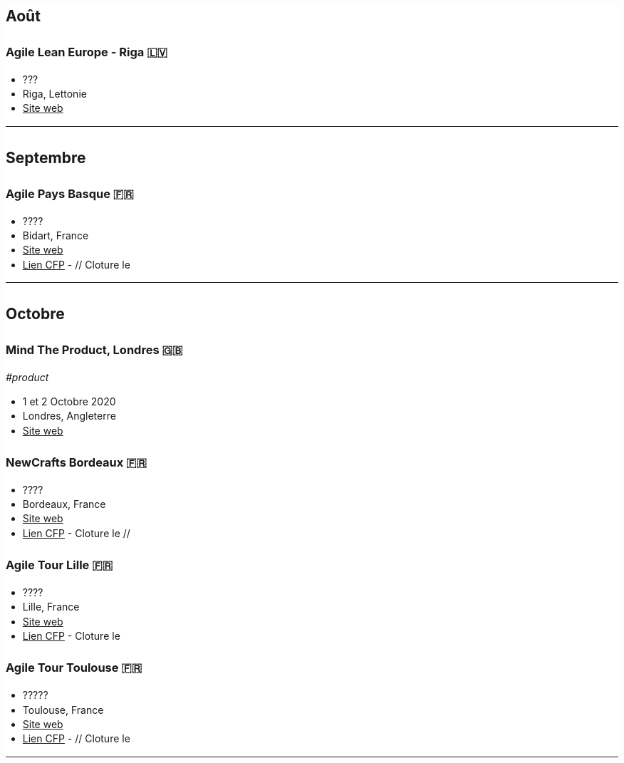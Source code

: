 
## Août

### Agile Lean Europe - Riga 🇱🇻
- ???
- Riga, Lettonie
- [Site web](https://twitter.com/AgileLeanEurope) 

---

## Septembre

### Agile Pays Basque 🇫🇷
- ????
- Bidart, France
- [Site web](https://agile-paysbasque.fr/)
- [Lien CFP]() - // Cloture le 

---

## Octobre

### Mind The Product, Londres 🇬🇧
_#product_
- 1 et 2 Octobre 2020
- Londres, Angleterre
- [Site web](https://www.mindtheproduct.com/mtpcon/london/)

### NewCrafts Bordeaux 🇫🇷
- ????
- Bordeaux, France
- [Site web](http://bordeaux.ncrafts.io/)
- [Lien CFP]() - Cloture le //


### Agile Tour Lille 🇫🇷
- ????
- Lille, France
- [Site web](http://2019.agiletour-lille.org/)
- [Lien CFP]() - Cloture le 

### Agile Tour Toulouse 🇫🇷
- ?????
- Toulouse, France
- [Site web](https://tour.agiletoulouse.fr/)
- [Lien CFP]() - // Cloture le 

---
